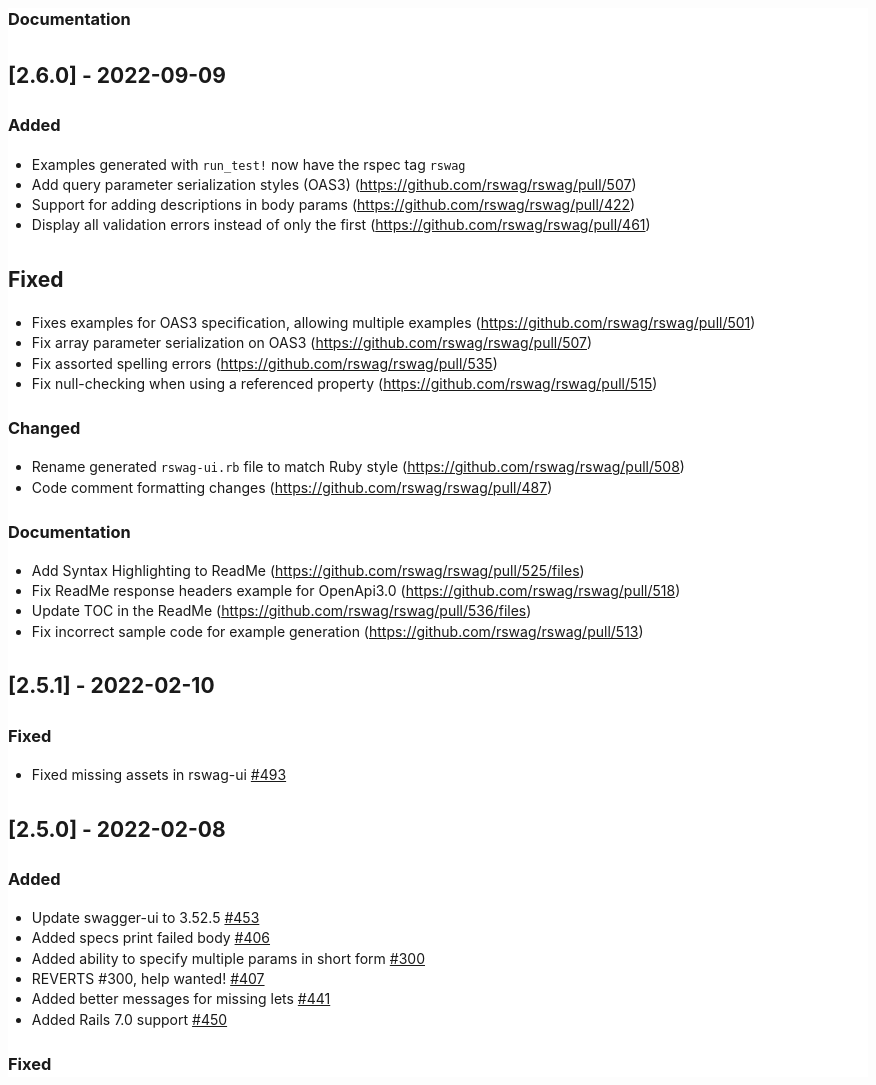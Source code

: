 ### Documentation

## [2.6.0] - 2022-09-09

### Added

- Examples generated with `run_test!` now have the rspec tag `rswag`
- Add query parameter serialization styles (OAS3) (https://github.com/rswag/rswag/pull/507)
- Support for adding descriptions in body params (https://github.com/rswag/rswag/pull/422)
- Display all validation errors instead of only the first (https://github.com/rswag/rswag/pull/461)

## Fixed

- Fixes examples for OAS3 specification, allowing multiple examples (https://github.com/rswag/rswag/pull/501)
- Fix array parameter serialization on OAS3 (https://github.com/rswag/rswag/pull/507)
- Fix assorted spelling errors (https://github.com/rswag/rswag/pull/535)
- Fix null-checking when using a referenced property (https://github.com/rswag/rswag/pull/515)

### Changed

- Rename generated `rswag-ui.rb` file to match Ruby style (https://github.com/rswag/rswag/pull/508)
- Code comment formatting changes (https://github.com/rswag/rswag/pull/487)

### Documentation

- Add Syntax Highlighting to ReadMe (https://github.com/rswag/rswag/pull/525/files)
- Fix ReadMe response headers example for OpenApi3.0 (https://github.com/rswag/rswag/pull/518)
- Update TOC in the ReadMe (https://github.com/rswag/rswag/pull/536/files)
- Fix incorrect sample code for example generation (https://github.com/rswag/rswag/pull/513)

## [2.5.1] - 2022-02-10

### Fixed

- Fixed missing assets in rswag-ui [#493](https://github.com/rswag/rswag/pull/493)

## [2.5.0] - 2022-02-08

### Added

- Update swagger-ui to 3.52.5 [#453](https://github.com/rswag/rswag/pull/453)
- Added specs print failed body [#406](https://github.com/rswag/rswag/pull/406)
- Added ability to specify multiple params in short form [#300](https://github.com/rswag/rswag/pull/300)
- REVERTS #300, help wanted! [#407](https://github.com/rswag/rswag/pull/407)
- Added better messages for missing lets [#441](https://github.com/rswag/rswag/pull/441)
- Added Rails 7.0 support [#450](https://github.com/rswag/rswag/pull/450)

### Fixed
